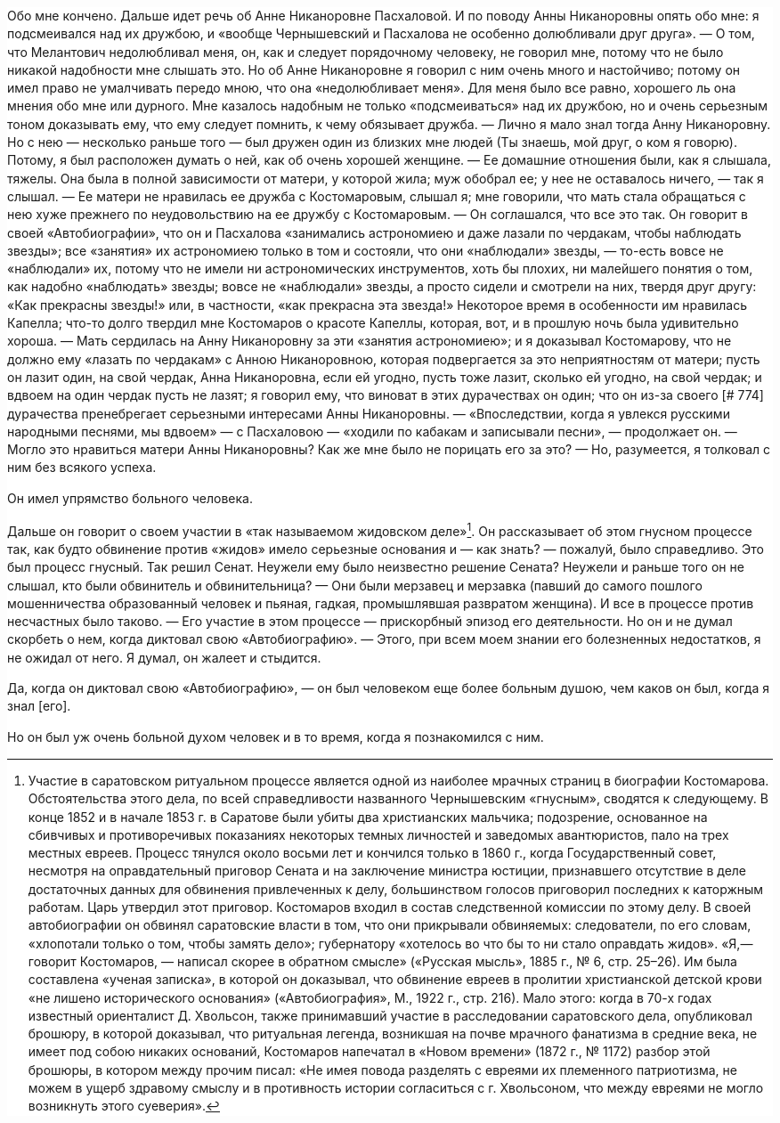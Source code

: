 Обо мне кончено. Дальше идет речь об Анне Никаноровне Пасхаловой. И по поводу Анны Никаноровны опять обо мне: я подсмеивался над их дружбою, и «вообще Чернышевский и Пасхалова не особенно долюбливали друг друга». — О том, что Мелантович недолюбливал меня, он, как и следует порядочному человеку, не говорил мне, потому что не было никакой надобности мне слышать это. Но об Анне Никаноровне я говорил с ним очень много и настойчиво; потому он имел право не умалчивать передо мною, что она «недолюбливает меня». Для меня было все равно, хорошего ль она мнения обо мне или дурного. Мне казалось надобным не только «подсмеиваться» над их дружбою, но и очень серьезным тоном доказывать ему, что ему следует помнить, к чему обязывает дружба. — Лично я мало знал тогда Анну Никаноровну. Но с нею — несколько раньше того — был дружен один из близких мне людей (Ты знаешь, мой друг, о ком я говорю). Потому, я был расположен думать о ней, как об очень хорошей женщине. — Ее домашние отношения были, как я слышала, тяжелы. Она была в полной зависимости от матери, у которой жила; муж обобрал ее; у нее не оставалось ничего, — так я слышал. — Ее матери не нравилась ее дружба с Костомаровым, слышал я; мне говорили, что мать стала обращаться с нею хуже прежнего по неудовольствию на ее дружбу с Костомаровым. — Он соглашался, что все это так. Он говорит в своей «Автобиографии», что он и Пасхалова «занимались астрономиею и даже лазали по чердакам, чтобы наблюдать звезды»; все «занятия» их астрономиею только в том и состояли, что они «наблюдали» звезды, — то-есть вовсе не «наблюдали» их, потому что не имели ни астрономических инструментов, хоть бы плохих, ни малейшего понятия о том, как надобно «наблюдать» звезды; вовсе не «наблюдали» звезды, а просто сидели и смотрели на них, твердя друг другу: «Как прекрасны звезды!» или, в частности, «как прекрасна эта звезда!» Некоторое время в особенности им нравилась Капелла; что-то долго твердил мне Костомаров о красоте Капеллы, которая, вот, и в прошлую ночь была удивительно хороша. — Мать сердилась на Анну Никаноровну за эти «занятия астрономиею»; и я доказывал Костомарову, что не должно ему «лазать по чердакам» с Анною Никаноровною, которая подвергается за это неприятностям от матери; пусть он лазит один, на свой чердак, Анна Никаноровна, если ей угодно, пусть тоже лазит, сколько ей угодно, на свой чердак; и вдвоем на один чердак пусть не лазят; я говорил ему, что виноват в этих дурачествах он один; что он из-за своего [# 774] дурачества пренебрегает серьезными интересами Анны Никаноровны. — «Впоследствии, когда я увлекся русскими народными песнями, мы вдвоем» — с Пасхаловою — «ходили по кабакам и записывали песни», — продолжает он. — Могло это нравиться матери Анны Никаноровны? Как же мне было не порицать его за это? — Но, разумеется, я толковал с ним без всякого успеха.

Он имел упрямство больного человека.

Дальше он говорит о своем участии в «так называемом жидовском деле»[^9]. Он рассказывает об этом гнусном процессе так, как будто обвинение против «жидов» имело серьезные основания и — как знать? — пожалуй, было справедливо. Это был процесс гнусный. Так решил Сенат. Неужели ему было неизвестно решение Сената? Неужели и раньше того он не слышал, кто были обвинитель и обвинительница? — Они были мерзавец и мерзавка (павший до самого пошлого мошенничества образованный человек и пьяная, гадкая, промышлявшая развратом женщина). И все в процессе против несчастных было таково. — Его участие в этом процессе — прискорбный эпизод его деятельности. Но он и не думал скорбеть о нем, когда диктовал свою «Автобиографию». — Этого, при всем моем знании его болезненных недостатков, я не ожидал от него. Я думал, он жалеет и стыдится.

[^9]: Участие в саратовском ритуальном процессе является одной из наиболее мрачных страниц в биографии Костомарова. Обстоятельства этого дела, по всей справедливости названного Чернышевским «гнусным», сводятся к следующему. В конце 1852 и в начале 1853 г. в Саратове были убиты два христианских мальчика; подозрение, основанное на сбивчивых и противоречивых показаниях некоторых темных личностей и заведомых авантюристов, пало на трех местных евреев. Процесс тянулся около восьми лет и кончился только в 1860 г., когда Государственный совет, несмотря на оправдательный приговор Сената и на заключение министра юстиции, признавшего отсутствие в деле достаточных данных для обвинения привлеченных к делу, большинством голосов приговорил последних к каторжным работам. Царь утвердил этот приговор. Костомаров входил в состав следственной комиссии по этому делу. В своей автобиографии он обвинял саратовские власти в том, что они прикрывали обвиняемых: следователи, по его словам, «хлопотали только о том, чтобы замять дело»; губернатору «хотелось во что бы то ни стало оправдать жидов». «Я,— говорит Костомаров, — написал скорее в обратном смысле» («Русская мысль», 1885 г., № 6, стр. 25–26). Им была составлена «ученая записка», в которой он доказывал, что обвинение евреев в пролитии христианской детской крови «не лишено исторического основания» («Автобиография», М., 1922 г., стр. 216). Мало этого: когда в 70-х годах известный ориенталист Д. Хвольсон, также принимавший участие в расследовании саратовского дела, опубликовал брошюру, в которой доказывал, что ритуальная легенда, возникшая на почве мрачного фанатизма в средние века, не имеет под собою никаких оснований, Костомаров напечатал в «Новом времени» (1872 г., № 1172) разбор этой брошюры, в котором между прочим писал: «Не имея повода разделять с евреями их племенного патриотизма, не можем в ущерб здравому смыслу и в противность истории согласиться с г. Хвольсоном, что между евреями не могло возникнуть этого суеверия».

Да, когда он диктовал свою «Автобиографию», — он был человеком еще более больным душою, чем каков он был, когда я знал \[его\].

Но он был уж очень больной духом человек и в то время, когда я познакомился с ним.


[^1]: В «Русской мысли», 1885 г., №№ 5 и 6, была опубликована автобиография Н. И. Костомарова, записанная с его слов в 1869 г. Другой вариант его автобиографии, значительно более обширный, записанный со слов Костомарова в 1875 г., был опубликован частично в 1890 г. в «Литературном наследии» Костомарова, а полностью — в 1922 г. издательством «Задруга».
[^2]: 8 февраля 1861 г. Н. И. Костомаров должен был прочитать на годичном акте в Петербургском университете речь на тему «О значении в обработке русской истории трудов Константина Аксакова». Однако, по распоряжению министра народного просвещения, речь Костомарова была снята. Это послужило поводом для шумной демонстрации, произведенной студентами во время акта. Чтобы успокоить студентов, ректор университета заявил им, что речь Костомарова будет прочтена в ближайшие дни на публичном литературном вечере. Это обещание было сдержано. Костомаров действительно прочитал свою речь, а вслед за этим она появилась в печати («Русское слово», 1861 г., № 2). Абсолютно без всяких оснований Костомаров, как это видно из его «Автобиографии», вообразил, что отмена его выступления на акте явилась результатом интриги нескольких профессоров, придерживавшихся «западнического направления» и увидавших в его намерении прочитать речь, посвященную памяти незадолго до того умершего К. С. Аксакова, переход к славянофильству. «Чернышевский, — добавляет, рассказывая об этом, Костомаров, — напротив, отнесся сочувственно, да он и вообще не был врагом славянофилов, только не терпел их поповского направления» («Русская мысль», 1885 г., № 6, стр. 351). Конечно, это сообщение Костомарова надо принимать как свидетельство не о действительном отношении Чернышевского к славянофилам, а о том, как мало разбирался в этом отношении Костомаров и как превратно он понимал взгляды Чернышевского.
[^3]: Популярный среди студенчества профессор П. В. Павлов был выслан из Петербурга за речь о тысячелетии России, произнесенную им на литературном вечере 2 марта 1862 г. Петербургский университет в то время был закрыт правительством в связи с студенческими волнениями, разыгравшимися в сентябре и октябре 1861 г., но в здании городской думы происходило организованное по инициативе студентов чтение публичных лекций по различным предметам университетского курса. Возбужденное высылкой Павлова студенчество решило реагировать на этот акт правительственного произвола прекращением публичных лекций. Что касается профессоров, то среди них замечалось колебание по этому вопросу; однако большинство склонялось в пользу продолжения лекций. На такой именно точке зрения стоял и Костомаров. 8 марта во время очередной его лекции между ним и студентами произошло резкое столкновение. На заявление Костомарова о том, что он намерен продолжать чтение лекций, студенты ответили свистками. Костомаров же в ответ на это обозвал студентов «Репетиловыми, из которых лет через десять выйдут Расплюевы».
[^4]: Посещение Костомарова Чернышевским приходится отнести на один из ближайших дней после 8 марта, — вероятно, 9 или 10. Во втором варианте «Автобиографии» Костомаров значительно изменил рассказ о посещении его Чернышевским. См. «Автобиография», М. 1922 г., стр. 303.
[^5]: Студенческий комитет образовался в декабре 1861 г. для распределения между нуждающимися студентами собираемых в их пользу денег. В состав этого комитета входили студенты, принимавшие деятельное участие как в студенческих волнениях 1861 г., так и в революционном движении той эпохи: Н. И. Утин, Л. Ф. Пантелеев, П. А. Гайдебуров, А. Я. Герд, В. Л. Гогоберидзе, С. И. Ламанский, П. Ф. Моравский, Е. П. Печаткин и П. Л. Спасский. Среди них были люди, принадлежавшие, подобно Утину и Гогоберидзе, к числу частых посетителей Чернышевского. Последний проявлял большой интерес к деятельности комитета. По свидетельству Пантелеева, Чернышевский присутствовал на одном из заседаний студенческого комитета, состоявшемся вскоре после 8 марта, и отговаривал его членов подавать правительству адрес о помиловании проф. Павлова, сбором подписей под которым в то время занимались члены комитета (Л. Ф. Пантелеев. «Из воспоминаний прошлого». М.—Л., 1934 г., стр. 226).
[^6]: Это письмо Костомарова к Чернышевскому опубликовано в книге М. К. Лемке «Политические процессы в России 1860-х годов», М., 1923 г., стр. 194–196.
[^7]: Н. Д. Ступину Костомаров характеризует как «крайне экзальтированную девушку, недурную собою». Познакомившись с ней в 1850 г., Костомаров, по его словам, подружился с ней. Получив неожиданно от нее письмо с признанием в любви, он ответил холодным письмом, в котором указал, что ей известно о существовании у него невесты в Киеве. После этого всякие отношения между ним и Ступиной были прерваны. Однако, когда Костомарову стало известно, что его невеста вышла за другого, он возобновил знакомство со Ступиной и заговорил с нею о женитьбе. Но, по его словам, Ступина медлила дать ему окончательный ответ на его предложение, и он, по свойственной ему мнительности, приписывал это тому, что Ступина ждет предложения со стороны одного богатого старика, посещавшего ее родителей. Вскоре старик уехал из Саратова, и тогда Ступина заявила Костомарову, что он может официально свататься к ней. «Это, — рассказывает Костомаров, — окончательно взбесило меня; прав ли я был или нет, не знаю, но после нескольких сцен мы разошлись». К этому вкратце сводится рассказ Костомарова о его взаимоотношениях со Ступиной («Русская мысль», 1885 г., № 6, стр. 23). Подробный разбор его рассказа Чернышевским показывает, как мало искренен был Костомаров, повествуя об этом эпизоде своей биографии.
[^8]: Из письма Чернышевского к родителям от 29 марта 1851 г. видно, что в это время он находился в Симбирске и рассчитывал приехать в Саратов между 3 и 5 апреля. Этим приблизительно определяется время знакомства его с Костомаровым.
[^10]: Чернышевский до конца жизни признавал научные заслуги Костомарова; это видно из лестной оценки им исторических трудов Костомарова в своем предисловии к XI тому русского перевода «Всеобщей истории» Г. Вебера. Что касается Костомарова, то он дает Чернышевскому следующую характеристику: «Чернышевский был человек чрезвычайно даровитый, обладавший в высшей степени способностью производить обаяние и привлекать к себе простотой, видимым добродушием, скромностью, разнообразными познаниями и чрезвычайным остроумием. Он, впрочем, лишен был того, что носит название поэзии, но зато был энергичен до фанатизма, верен своим убеждениям во всей жизни и в своих поступках и стал ярым апостолом безбожия, материализма и ненависти ко всякой власти» (Автобиография Костомарова, 1922 г., стр. 330).